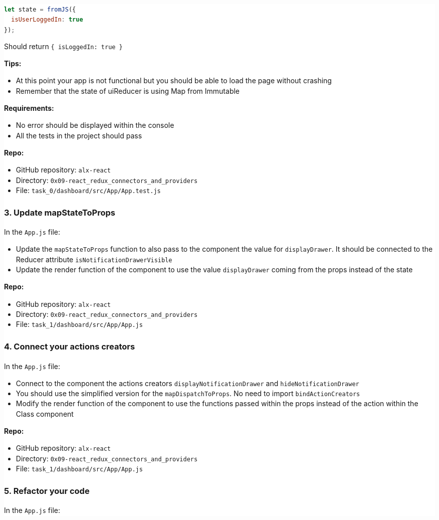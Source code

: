 ```javascript
let state = fromJS({
  isUserLoggedIn: true
});
```

Should return `{ isLoggedIn: true }`

**Tips:**

- At this point your app is not functional but you should be able to load the page without crashing
- Remember that the state of uiReducer is using Map from Immutable

**Requirements:**

- No error should be displayed within the console
- All the tests in the project should pass

**Repo:**
- GitHub repository: `alx-react`
- Directory: `0x09-react_redux_connectors_and_providers`
- File: `task_0/dashboard/src/App/App.test.js`

### 3. Update mapStateToProps

In the `App.js` file:

- Update the `mapStateToProps` function to also pass to the component the value for `displayDrawer`. It should be connected to the Reducer attribute `isNotificationDrawerVisible`
- Update the render function of the component to use the value `displayDrawer` coming from the props instead of the state

**Repo:**
- GitHub repository: `alx-react`
- Directory: `0x09-react_redux_connectors_and_providers`
- File: `task_1/dashboard/src/App/App.js`

### 4. Connect your actions creators

In the `App.js` file:

- Connect to the component the actions creators `displayNotificationDrawer` and `hideNotificationDrawer`
- You should use the simplified version for the `mapDispatchToProps`. No need to import `bindActionCreators`
- Modify the render function of the component to use the functions passed within the props instead of the action within the Class component

**Repo:**
- GitHub repository: `alx-react`
- Directory: `0x09-react_redux_connectors_and_providers`
- File: `task_1/dashboard/src/App/App.js`

### 5. Refactor your code

In the `App.js` file:
